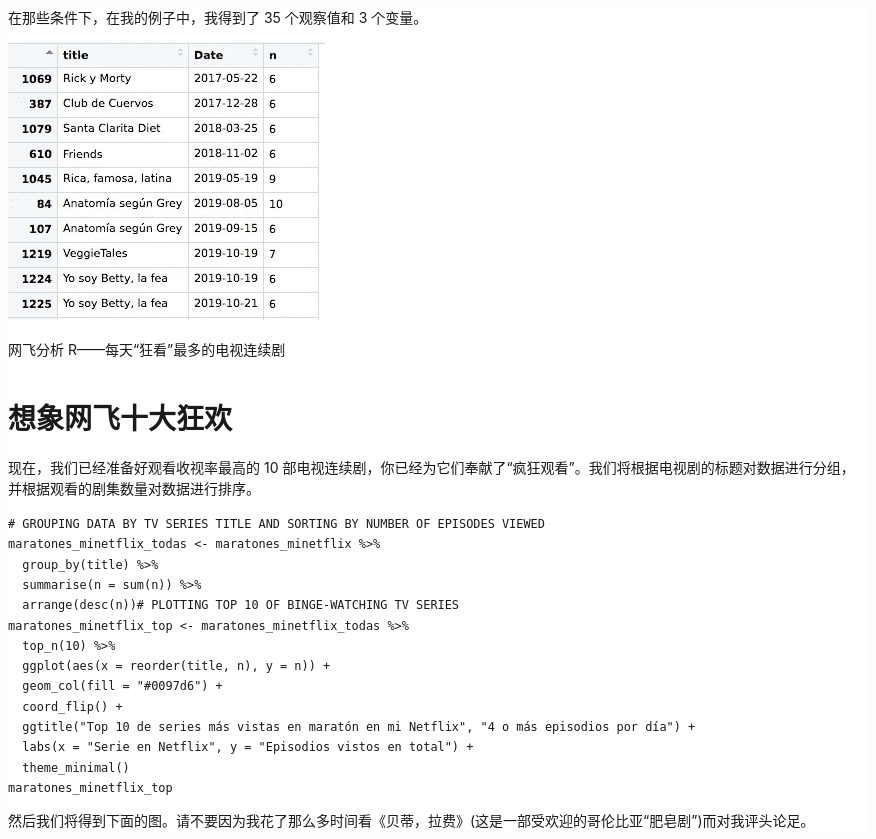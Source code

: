 在那些条件下，在我的例子中，我得到了 35 个观察值和 3 个变量。

![](img/8db6ca9fed7f2ad806398bbb6dc747dc.png)

网飞分析 R——每天“狂看”最多的电视连续剧

# 想象网飞十大狂欢

现在，我们已经准备好观看收视率最高的 10 部电视连续剧，你已经为它们奉献了“疯狂观看”。我们将根据电视剧的标题对数据进行分组，并根据观看的剧集数量对数据进行排序。

```
# GROUPING DATA BY TV SERIES TITLE AND SORTING BY NUMBER OF EPISODES VIEWED
maratones_minetflix_todas <- maratones_minetflix %>% 
  group_by(title) %>% 
  summarise(n = sum(n)) %>%
  arrange(desc(n))# PLOTTING TOP 10 OF BINGE-WATCHING TV SERIES
maratones_minetflix_top <- maratones_minetflix_todas %>% 
  top_n(10) %>%
  ggplot(aes(x = reorder(title, n), y = n)) +
  geom_col(fill = "#0097d6") +
  coord_flip() +
  ggtitle("Top 10 de series más vistas en maratón en mi Netflix", "4 o más episodios por día") +
  labs(x = "Serie en Netflix", y = "Episodios vistos en total") +
  theme_minimal()
maratones_minetflix_top
```

然后我们将得到下面的图。请不要因为我花了那么多时间看《贝蒂，拉费》(这是一部受欢迎的哥伦比亚“肥皂剧”)而对我评头论足。
